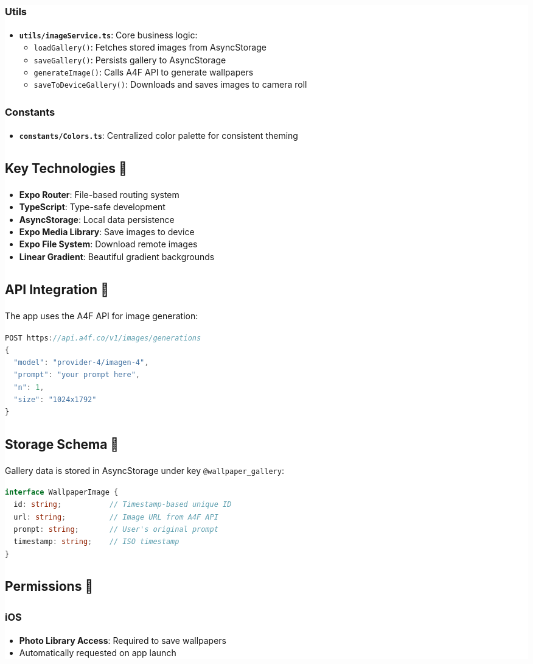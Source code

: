 ### Utils

- **`utils/imageService.ts`**: Core business logic:
  - `loadGallery()`: Fetches stored images from AsyncStorage
  - `saveGallery()`: Persists gallery to AsyncStorage
  - `generateImage()`: Calls A4F API to generate wallpapers
  - `saveToDeviceGallery()`: Downloads and saves images to camera roll

### Constants

- **`constants/Colors.ts`**: Centralized color palette for consistent theming

## Key Technologies 🔧

- **Expo Router**: File-based routing system
- **TypeScript**: Type-safe development
- **AsyncStorage**: Local data persistence
- **Expo Media Library**: Save images to device
- **Expo File System**: Download remote images
- **Linear Gradient**: Beautiful gradient backgrounds

## API Integration 🔌

The app uses the A4F API for image generation:

```typescript
POST https://api.a4f.co/v1/images/generations
{
  "model": "provider-4/imagen-4",
  "prompt": "your prompt here",
  "n": 1,
  "size": "1024x1792"
}
```

## Storage Schema 💾

Gallery data is stored in AsyncStorage under key `@wallpaper_gallery`:

```typescript
interface WallpaperImage {
  id: string;           // Timestamp-based unique ID
  url: string;          // Image URL from A4F API
  prompt: string;       // User's original prompt
  timestamp: string;    // ISO timestamp
}
```

## Permissions 📱

### iOS
- **Photo Library Access**: Required to save wallpapers
- Automatically requested on app launch
